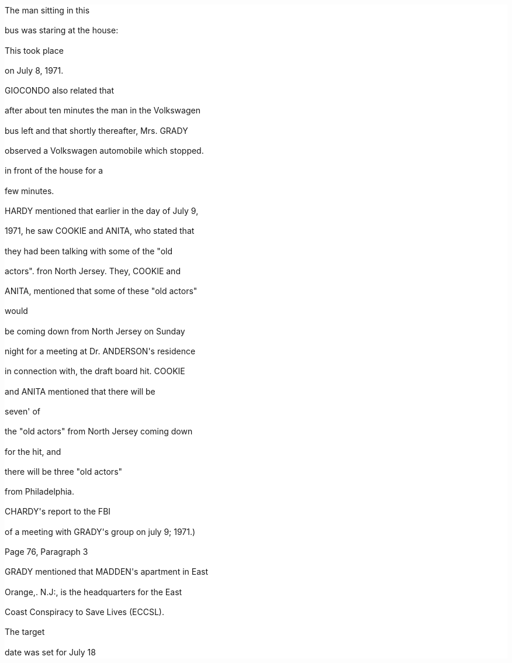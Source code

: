 The man sitting in this

bus was staring at the house:

This took place

on July 8, 1971.

GIOCONDO also related that

after about ten minutes the man in the Volkswagen

bus left and that shortly thereafter, Mrs. GRADY

observed a Volkswagen automobile which stopped.

in front of the house for a

few minutes.

HARDY mentioned that earlier in the day of July 9,

1971, he saw COOKIE and ANITA, who stated that

they had been talking with some of the "old

actors". fron North Jersey. They, COOKIE and

ANITA, mentioned that some of these "old actors"

would

be coming down from North Jersey on Sunday

night for a meeting at Dr. ANDERSON's residence

in connection with, the draft board hit. COOKIE

and ANITA mentioned that there will be

seven' of

the "old actors" from North Jersey coming down

for the hit, and

there will be three "old actors"

from Philadelphia.

CHARDY's report to the FBI

of a meeting with GRADY's group on july 9; 1971.)

Page 76, Paragraph 3

GRADY mentioned that MADDEN's apartment in East

Orange,. N.J:, is the headquarters for the East

Coast Conspiracy to Save Lives (ECCSL).

The target

date was set for July 18
